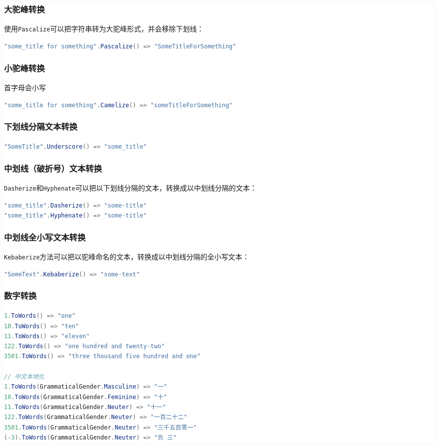 ### 大驼峰转换

使用`Pascalize`可以把字符串转为大驼峰形式，并会移除下划线：

```csharp
"some_title for something".Pascalize() => "SomeTitleForSomething"
```

### 小驼峰转换

首字母会小写

```csharp
"some_title for something".Camelize() => "someTitleForSomething"
```

### 下划线分隔文本转换

```csharp
"SomeTitle".Underscore() => "some_title"
```

### 中划线（破折号）文本转换

`Dasherize`和`Hyphenate`可以把以下划线分隔的文本，转换成以中划线分隔的文本：

```csharp
"some_title".Dasherize() => "some-title"
"some_title".Hyphenate() => "some-title"
```

### 中划线全小写文本转换

`Kebaberize`方法可以把以驼峰命名的文本，转换成以中划线分隔的全小写文本：

```csharp
"SomeText".Kebaberize() => "some-text"
```

### 数字转换

```csharp
1.ToWords() => "one"
10.ToWords() => "ten"
11.ToWords() => "eleven"
122.ToWords() => "one hundred and twenty-two"
3501.ToWords() => "three thousand five hundred and one"
  
// 中文本地化
1.ToWords(GrammaticalGender.Masculine) => "一"
10.ToWords(GrammaticalGender.Feminine) => "十"
11.ToWords(GrammaticalGender.Neuter) => "十一"
122.ToWords(GrammaticalGender.Neuter) => "一百二十二"
3501.ToWords(GrammaticalGender.Neuter) => "三千五百零一"
(-3).ToWords(GrammaticalGender.Neuter) => "负 三"

```
